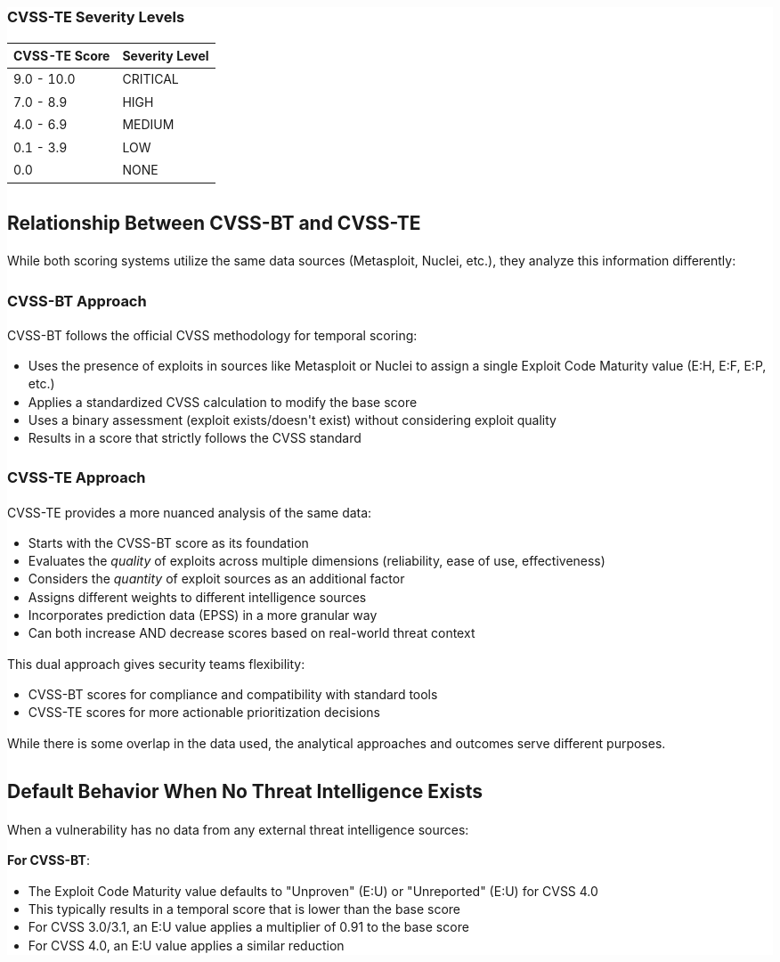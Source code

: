 ### CVSS-TE Severity Levels

| CVSS-TE Score | Severity Level |
|---------------|----------------|
| 9.0 - 10.0 | CRITICAL |
| 7.0 - 8.9 | HIGH |
| 4.0 - 6.9 | MEDIUM |
| 0.1 - 3.9 | LOW |
| 0.0 | NONE |

## Relationship Between CVSS-BT and CVSS-TE

While both scoring systems utilize the same data sources (Metasploit, Nuclei, etc.), they analyze this information differently:

### CVSS-BT Approach
CVSS-BT follows the official CVSS methodology for temporal scoring:
- Uses the presence of exploits in sources like Metasploit or Nuclei to assign a single Exploit Code Maturity value (E:H, E:F, E:P, etc.)
- Applies a standardized CVSS calculation to modify the base score
- Uses a binary assessment (exploit exists/doesn't exist) without considering exploit quality
- Results in a score that strictly follows the CVSS standard

### CVSS-TE Approach
CVSS-TE provides a more nuanced analysis of the same data:
- Starts with the CVSS-BT score as its foundation
- Evaluates the *quality* of exploits across multiple dimensions (reliability, ease of use, effectiveness)
- Considers the *quantity* of exploit sources as an additional factor
- Assigns different weights to different intelligence sources
- Incorporates prediction data (EPSS) in a more granular way
- Can both increase AND decrease scores based on real-world threat context

This dual approach gives security teams flexibility:
- CVSS-BT scores for compliance and compatibility with standard tools
- CVSS-TE scores for more actionable prioritization decisions

While there is some overlap in the data used, the analytical approaches and outcomes serve different purposes.

## Default Behavior When No Threat Intelligence Exists

When a vulnerability has no data from any external threat intelligence sources:

**For CVSS-BT**:
- The Exploit Code Maturity value defaults to "Unproven" (E:U) or "Unreported" (E:U) for CVSS 4.0
- This typically results in a temporal score that is lower than the base score
- For CVSS 3.0/3.1, an E:U value applies a multiplier of 0.91 to the base score
- For CVSS 4.0, an E:U value applies a similar reduction

